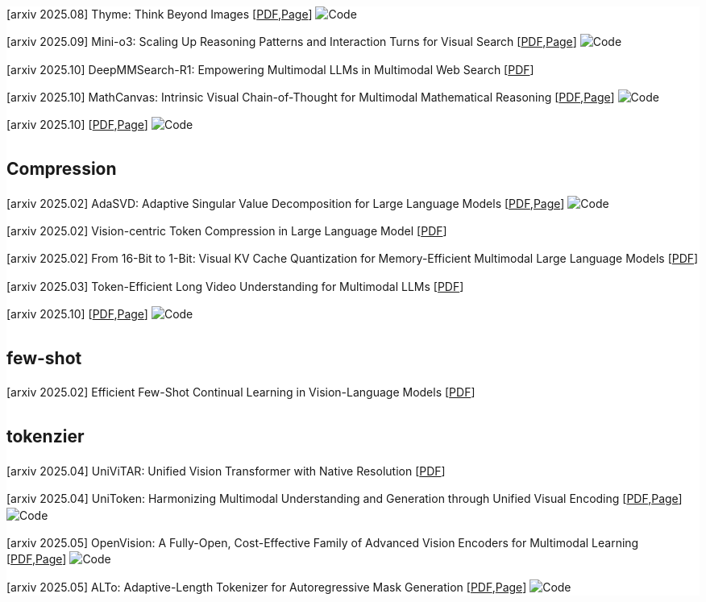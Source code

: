 [arxiv 2025.08]  Thyme: Think Beyond Images [[PDF](https://arxiv.org/abs/2508.11630),[Page](https://thyme-vl.github.io/)] ![Code](https://img.shields.io/github/stars/yfzhang114/Thyme?style=social&label=Star) 

[arxiv 2025.09] Mini-o3: Scaling Up Reasoning Patterns and Interaction Turns for Visual Search  [[PDF](https://arxiv.org/pdf/2509.07969),[Page](https://mini-o3.github.io/)] ![Code](https://img.shields.io/github/stars/Mini-o3/Mini-o3?style=social&label=Star) 

[arxiv 2025.10] DeepMMSearch-R1: Empowering Multimodal LLMs in Multimodal Web Search  [[PDF](https://arxiv.org/abs/2510.12801)]

[arxiv 2025.10] MathCanvas: Intrinsic Visual Chain-of-Thought for Multimodal Mathematical Reasoning  [[PDF](https://arxiv.org/abs/2510.14958),[Page](https://mathcanvas.github.io/)] ![Code](https://img.shields.io/github/stars/shiwk24/MathCanvas?style=social&label=Star) 


[arxiv 2025.10]   [[PDF](),[Page]()] ![Code](https://img.shields.io/github/stars/xxx?style=social&label=Star) 



## Compression
[arxiv 2025.02]  AdaSVD: Adaptive Singular Value Decomposition for Large Language Models [[PDF](https://arxiv.org/abs/2502.01403),[Page](https://github.com/ZHITENGLI/AdaSVD)] ![Code](https://img.shields.io/github/stars/ZHITENGLI/AdaSVD?style=social&label=Star) 

[arxiv 2025.02]  Vision-centric Token Compression in Large Language Model [[PDF](https://arxiv.org/pdf/2502.00791)]

[arxiv 2025.02] From 16-Bit to 1-Bit: Visual KV Cache Quantization for Memory-Efficient Multimodal Large Language Models  [[PDF](https://arxiv.org/abs/2502.14882)]

[arxiv 2025.03]  Token-Efficient Long Video Understanding for Multimodal LLMs [[PDF](https://arxiv.org/pdf/2503.04130)]

[arxiv 2025.10]   [[PDF](),[Page]()] ![Code](https://img.shields.io/github/stars/xxx?style=social&label=Star) 

## few-shot
[arxiv 2025.02]  Efficient Few-Shot Continual Learning in Vision-Language Models [[PDF](https://arxiv.org/pdf/2502.04098)]


## tokenzier
[arxiv 2025.04] UniViTAR: Unified Vision Transformer with Native Resolution  [[PDF](https://arxiv.org/abs/2504.01792)]

[arxiv 2025.04]  UniToken: Harmonizing Multimodal Understanding and Generation through Unified Visual Encoding [[PDF](https://arxiv.org/abs/2504.04423),[Page](https://github.com/SxJyJay/UniToken)] ![Code](https://img.shields.io/github/stars/SxJyJay/UniToken?style=social&label=Star) 

[arxiv 2025.05]  OpenVision: A Fully-Open, Cost-Effective Family of Advanced Vision Encoders for Multimodal Learning [[PDF](https://arxiv.org/abs/2505.04601),[Page](https://ucsc-vlaa.github.io/OpenVision/)] ![Code](https://img.shields.io/github/stars/UCSC-VLAA/OpenVision?style=social&label=Star) 

[arxiv 2025.05] ALTo: Adaptive-Length Tokenizer for Autoregressive Mask Generation  [[PDF](https://arxiv.org/pdf/2505.16495),[Page](https://github.com/yayafengzi/ALToLLM)] ![Code](https://img.shields.io/github/stars/yayafengzi/ALToLLM?style=social&label=Star) 
